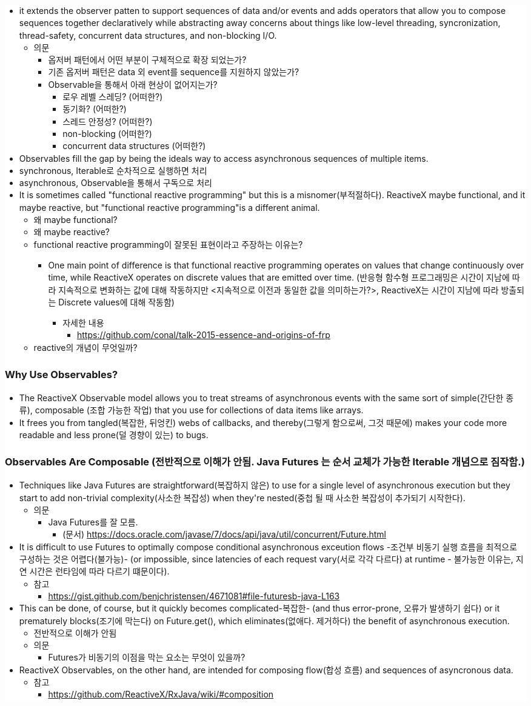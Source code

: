   - it extends the observer patten to support sequences of data and/or events and adds operators that allow you to compose sequences together declaratively while abstracting away concerns about things like low-level threading, syncronization, thread-safety, concurrent data structures, and non-blocking I/O.
      - 의문
        - 옵저버 패턴에서 어떤 부분이 구체적으로 확장 되었는가?
        - 기존 옵저버 패턴은 data 외 event를 sequence를 지원하지 않았는가?
        - Observable을 통해서 아래 현상이 없어지는가?
          - 로우 레벨 스레딩? (어떠한?)
          - 동기화? (어떠한?)
          - 스레드 안정성? (어떠한?) 
          - non-blocking (어떠한?)
          - concurrent data structures (어떠한?)
 - Observables fill the gap by being the ideals way to access asynchronous sequences of multiple items.
  - synchronous, Iterable로 순차적으로 실행하면 처리
  - asynchronous, Observable을 통해서 구독으로 처리
- It is sometimes called "functional reactive programming" but this is a misnomer(부적절하다). ReactiveX maybe functional, and it maybe reactive, but "functional reactive programming"is a different animal.
  - 왜 maybe functional? 
  - 왜 maybe reactive?
  - functional reactive programming이 잘못된 표현이라고 주장하는 이유는?
    - One main point of difference is that functional reactive programming operates on values that change continuously over time, while ReactiveX operates on discrete values that are emitted over time. (반응형 함수형 프로그래밍은 시간이 지남에 따라 지속적으로 변화하는 값에 대해 작동하지만 <지속적으로 이전과 동일한 값을 의미하는가?>, ReactiveX는 시간이 지남에 따라 방출되는 Discrete values에 대해 작동함)

      - 자세한 내용
        - https://github.com/conal/talk-2015-essence-and-origins-of-frp
  - reactive의 개념이 무엇일까?

### Why Use Observables?
  - The ReactiveX Observable model allows you to treat streams of asynchronous events with the same sort of simple(간단한 종류), composable (조합 가능한 작업) that you use for collections of data items like arrays.
  - It frees you from tangled(복잡한, 뒤엉킨) webs of callbacks, and thereby(그렇게 함으로써, 그것 때문에) makes your code more readable and less prone(덜 경향이 있는) to bugs.

### Observables Are Composable (전반적으로 이해가 안됨. Java Futures 는 순서 교체가 가능한 Iterable 개념으로 짐작함.)
  - Techniques like Java Futures are straightforward(복잡하지 않은) to use for a single level of asynchronous execution but they start to add non-trivial complexity(사소한 복잡성) when they're nested(중첩 될 때 사소한 복잡성이 추가되기 시작한다).
    - 의문
      - Java Futures를 잘 모름. 
        - (문서) https://docs.oracle.com/javase/7/docs/api/java/util/concurrent/Future.html
  - It is difficult to use Futures to optimally compose conditional asynchronous exceution flows -조건부 비동기 실행 흐름을 최적으로 구성하는 것은 어렵다(불가능)- (or impossible, since latencies of each request vary(서로 각각 다르다) at runtime - 불가능한 이유는, 지연 시간은 런타임에 따라 다르기 떄문이다). 
      - 참고
          - https://gist.github.com/benjchristensen/4671081#file-futuresb-java-L163
  - This can be done, of course, but it quickly becomes complicated-복잡한- (and thus error-prone, 오류가 발생하기 쉽다) or it prematurely blocks(조기에 막는다) on Future.get(), which eliminates(없애다. 제거하다) the benefit of asynchronous execution.
      - 전반적으로 이해가 안됨
      - 의문
        - Futures가 비동기의 이점을 막는 요소는 무엇이 있을까? 
  - ReactiveX Observables, on the other hand, are intended for composing flow(합성 흐름) and sequences of asyncronous data.
      - 참고 
          - https://github.com/ReactiveX/RxJava/wiki/#composition
